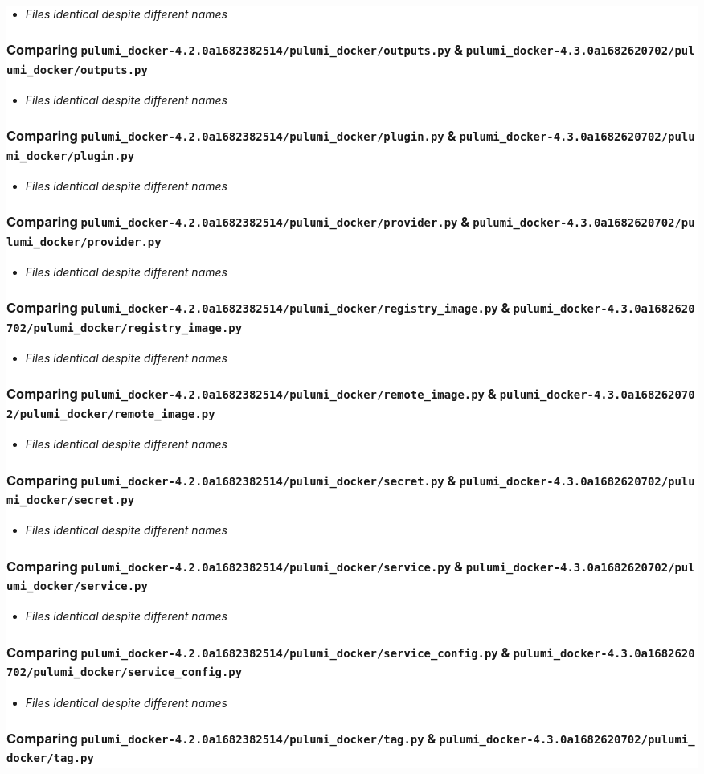  * *Files identical despite different names*

### Comparing `pulumi_docker-4.2.0a1682382514/pulumi_docker/outputs.py` & `pulumi_docker-4.3.0a1682620702/pulumi_docker/outputs.py`

 * *Files identical despite different names*

### Comparing `pulumi_docker-4.2.0a1682382514/pulumi_docker/plugin.py` & `pulumi_docker-4.3.0a1682620702/pulumi_docker/plugin.py`

 * *Files identical despite different names*

### Comparing `pulumi_docker-4.2.0a1682382514/pulumi_docker/provider.py` & `pulumi_docker-4.3.0a1682620702/pulumi_docker/provider.py`

 * *Files identical despite different names*

### Comparing `pulumi_docker-4.2.0a1682382514/pulumi_docker/registry_image.py` & `pulumi_docker-4.3.0a1682620702/pulumi_docker/registry_image.py`

 * *Files identical despite different names*

### Comparing `pulumi_docker-4.2.0a1682382514/pulumi_docker/remote_image.py` & `pulumi_docker-4.3.0a1682620702/pulumi_docker/remote_image.py`

 * *Files identical despite different names*

### Comparing `pulumi_docker-4.2.0a1682382514/pulumi_docker/secret.py` & `pulumi_docker-4.3.0a1682620702/pulumi_docker/secret.py`

 * *Files identical despite different names*

### Comparing `pulumi_docker-4.2.0a1682382514/pulumi_docker/service.py` & `pulumi_docker-4.3.0a1682620702/pulumi_docker/service.py`

 * *Files identical despite different names*

### Comparing `pulumi_docker-4.2.0a1682382514/pulumi_docker/service_config.py` & `pulumi_docker-4.3.0a1682620702/pulumi_docker/service_config.py`

 * *Files identical despite different names*

### Comparing `pulumi_docker-4.2.0a1682382514/pulumi_docker/tag.py` & `pulumi_docker-4.3.0a1682620702/pulumi_docker/tag.py`
